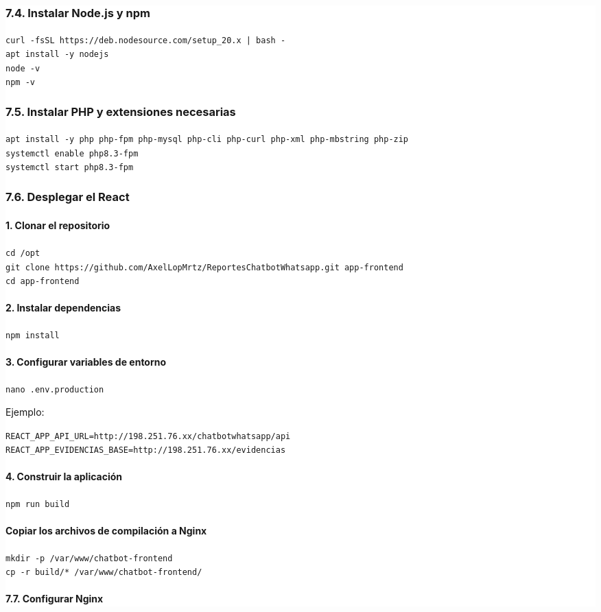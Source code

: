 ### 7.4. Instalar Node.js y npm

```
curl -fsSL https://deb.nodesource.com/setup_20.x | bash -
apt install -y nodejs
node -v
npm -v
```

### 7.5. Instalar PHP y extensiones necesarias

```
apt install -y php php-fpm php-mysql php-cli php-curl php-xml php-mbstring php-zip
systemctl enable php8.3-fpm
systemctl start php8.3-fpm
```

### 7.6. Desplegar el React

#### 1. Clonar el repositorio
```
cd /opt
git clone https://github.com/AxelLopMrtz/ReportesChatbotWhatsapp.git app-frontend
cd app-frontend
```

#### 2. Instalar dependencias
```
npm install
```

#### 3. Configurar variables de entorno
```
nano .env.production
```

Ejemplo:
```
REACT_APP_API_URL=http://198.251.76.xx/chatbotwhatsapp/api
REACT_APP_EVIDENCIAS_BASE=http://198.251.76.xx/evidencias

```

#### 4. Construir la aplicación
```
npm run build
```

#### Copiar los archivos de compilación a Nginx
```
mkdir -p /var/www/chatbot-frontend
cp -r build/* /var/www/chatbot-frontend/
```

#### 7.7. Configurar Nginx
